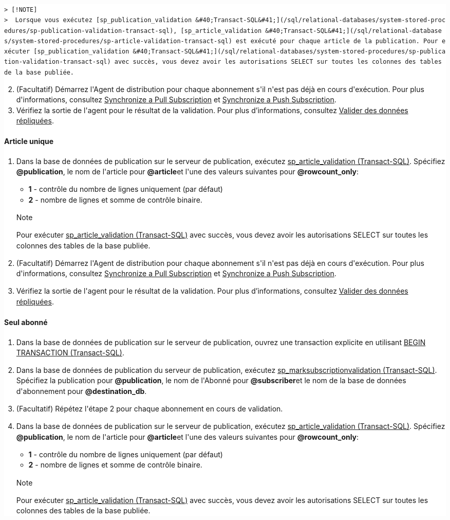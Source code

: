     > [!NOTE]  
    >  Lorsque vous exécutez [sp_publication_validation &#40;Transact-SQL&#41;](/sql/relational-databases/system-stored-procedures/sp-publication-validation-transact-sql), [sp_article_validation &#40;Transact-SQL&#41;](/sql/relational-databases/system-stored-procedures/sp-article-validation-transact-sql) est exécuté pour chaque article de la publication. Pour exécuter [sp_publication_validation &#40;Transact-SQL&#41;](/sql/relational-databases/system-stored-procedures/sp-publication-validation-transact-sql) avec succès, vous devez avoir les autorisations SELECT sur toutes les colonnes des tables de la base publiée.  
  
2.  (Facultatif) Démarrez l'Agent de distribution pour chaque abonnement s'il n'est pas déjà en cours d'exécution. Pour plus d'informations, consultez [Synchronize a Pull Subscription](synchronize-a-pull-subscription.md) et [Synchronize a Push Subscription](synchronize-a-push-subscription.md).    
3.  Vérifiez la sortie de l'agent pour le résultat de la validation. Pour plus d’informations, consultez [Valider des données répliquées](validate-data-at-the-subscriber.md).  
  
#### <a name="single-article"></a>Article unique 
  
1.  Dans la base de données de publication sur le serveur de publication, exécutez [sp_article_validation &#40;Transact-SQL&#41;](/sql/relational-databases/system-stored-procedures/sp-article-validation-transact-sql). Spécifiez **@publication**, le nom de l'article pour **@article**et l'une des valeurs suivantes pour **@rowcount_only**:    
    -   **1** - contrôle du nombre de lignes uniquement (par défaut)    
    -   **2** - nombre de lignes et somme de contrôle binaire.  
  
    > [!NOTE]  
    >  Pour exécuter [sp_article_validation &#40;Transact-SQL&#41;](/sql/relational-databases/system-stored-procedures/sp-article-validation-transact-sql) avec succès, vous devez avoir les autorisations SELECT sur toutes les colonnes des tables de la base publiée.  
  
2.  (Facultatif) Démarrez l'Agent de distribution pour chaque abonnement s'il n'est pas déjà en cours d'exécution. Pour plus d'informations, consultez [Synchronize a Pull Subscription](synchronize-a-pull-subscription.md) et [Synchronize a Push Subscription](synchronize-a-push-subscription.md).    
3.  Vérifiez la sortie de l'agent pour le résultat de la validation. Pour plus d’informations, consultez [Valider des données répliquées](validate-data-at-the-subscriber.md).  
  
#### <a name="single-subscriber"></a>Seul abonné
  
1.  Dans la base de données de publication sur le serveur de publication, ouvrez une transaction explicite en utilisant [BEGIN TRANSACTION &#40;Transact-SQL&#41;](/sql/t-sql/language-elements/begin-transaction-transact-sql).    
2.  Dans la base de données de publication du serveur de publication, exécutez [sp_marksubscriptionvalidation &#40;Transact-SQL&#41;](/sql/relational-databases/system-stored-procedures/sp-marksubscriptionvalidation-transact-sql). Spécifiez la publication pour **@publication**, le nom de l'Abonné pour **@subscriber**et le nom de la base de données d'abonnement pour **@destination_db**.    
3.  (Facultatif) Répétez l'étape 2 pour chaque abonnement en cours de validation.    
4.  Dans la base de données de publication sur le serveur de publication, exécutez [sp_article_validation &#40;Transact-SQL&#41;](/sql/relational-databases/system-stored-procedures/sp-article-validation-transact-sql). Spécifiez **@publication**, le nom de l'article pour **@article**et l'une des valeurs suivantes pour **@rowcount_only**:    
    -   **1** - contrôle du nombre de lignes uniquement (par défaut)    
    -   **2** - nombre de lignes et somme de contrôle binaire.  
  
    > [!NOTE]  
    >  Pour exécuter [sp_article_validation &#40;Transact-SQL&#41;](/sql/relational-databases/system-stored-procedures/sp-article-validation-transact-sql) avec succès, vous devez avoir les autorisations SELECT sur toutes les colonnes des tables de la base publiée.  
  
